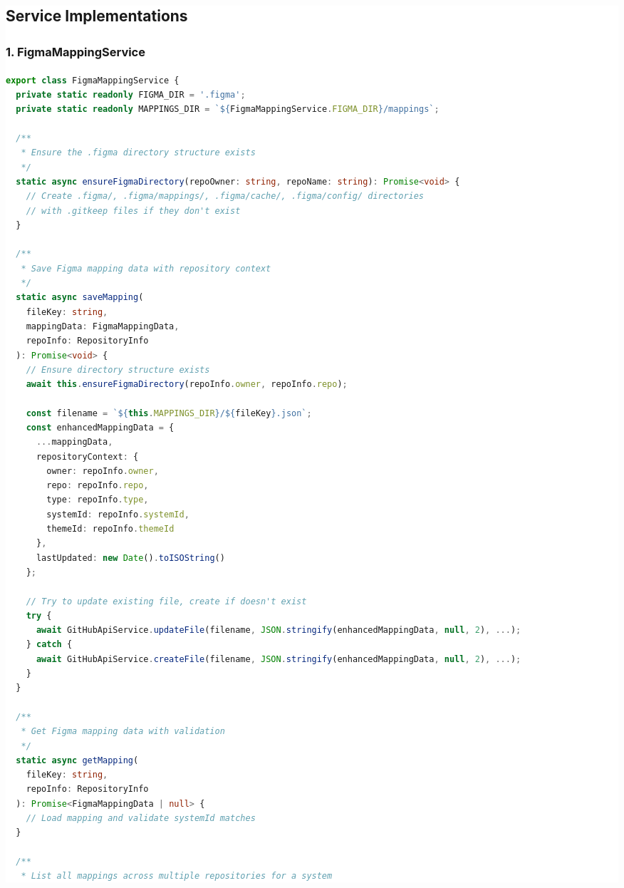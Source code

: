 ## Service Implementations

### 1. FigmaMappingService

```typescript
export class FigmaMappingService {
  private static readonly FIGMA_DIR = '.figma';
  private static readonly MAPPINGS_DIR = `${FigmaMappingService.FIGMA_DIR}/mappings`;
  
  /**
   * Ensure the .figma directory structure exists
   */
  static async ensureFigmaDirectory(repoOwner: string, repoName: string): Promise<void> {
    // Create .figma/, .figma/mappings/, .figma/cache/, .figma/config/ directories
    // with .gitkeep files if they don't exist
  }
  
  /**
   * Save Figma mapping data with repository context
   */
  static async saveMapping(
    fileKey: string,
    mappingData: FigmaMappingData,
    repoInfo: RepositoryInfo
  ): Promise<void> {
    // Ensure directory structure exists
    await this.ensureFigmaDirectory(repoInfo.owner, repoInfo.repo);
    
    const filename = `${this.MAPPINGS_DIR}/${fileKey}.json`;
    const enhancedMappingData = {
      ...mappingData,
      repositoryContext: {
        owner: repoInfo.owner,
        repo: repoInfo.repo,
        type: repoInfo.type,
        systemId: repoInfo.systemId,
        themeId: repoInfo.themeId
      },
      lastUpdated: new Date().toISOString()
    };
    
    // Try to update existing file, create if doesn't exist
    try {
      await GitHubApiService.updateFile(filename, JSON.stringify(enhancedMappingData, null, 2), ...);
    } catch {
      await GitHubApiService.createFile(filename, JSON.stringify(enhancedMappingData, null, 2), ...);
    }
  }
  
  /**
   * Get Figma mapping data with validation
   */
  static async getMapping(
    fileKey: string,
    repoInfo: RepositoryInfo
  ): Promise<FigmaMappingData | null> {
    // Load mapping and validate systemId matches
  }
  
  /**
   * List all mappings across multiple repositories for a system
```